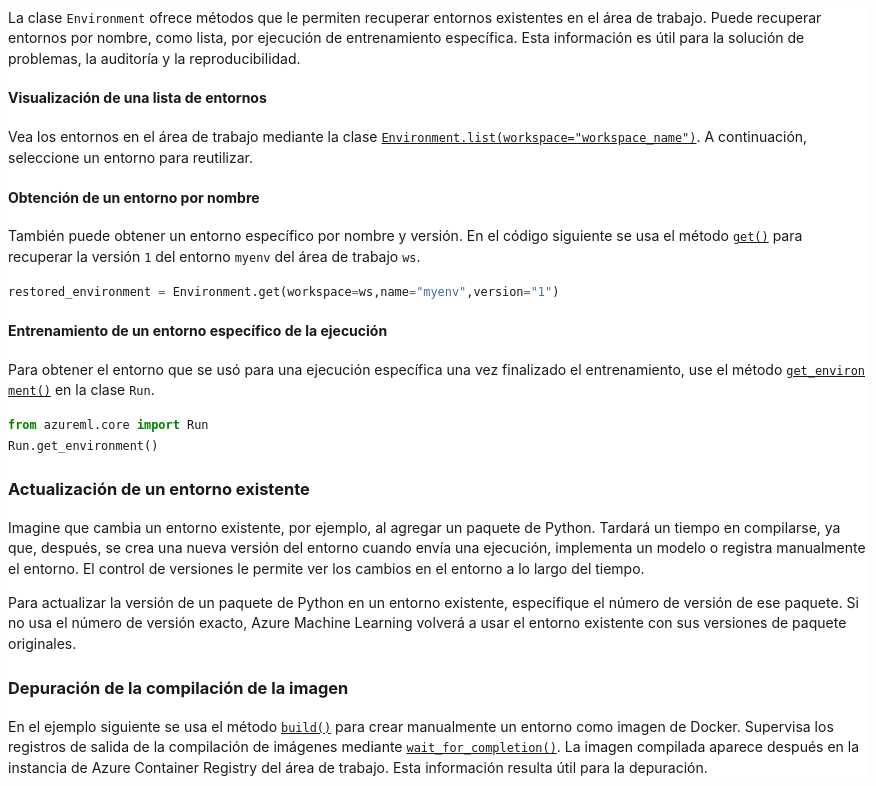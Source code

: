 La clase `Environment` ofrece métodos que le permiten recuperar entornos existentes en el área de trabajo. Puede recuperar entornos por nombre, como lista, por ejecución de entrenamiento específica. Esta información es útil para la solución de problemas, la auditoría y la reproducibilidad.

#### <a name="view-a-list-of-environments"></a>Visualización de una lista de entornos

Vea los entornos en el área de trabajo mediante la clase [`Environment.list(workspace="workspace_name")`](/python/api/azureml-core/azureml.core.environment%28class%29#list-workspace-). A continuación, seleccione un entorno para reutilizar.

#### <a name="get-an-environment-by-name"></a>Obtención de un entorno por nombre

También puede obtener un entorno específico por nombre y versión. En el código siguiente se usa el método [`get()`](/python/api/azureml-core/azureml.core.environment%28class%29#get-workspace--name--version-none-) para recuperar la versión `1` del entorno `myenv` del área de trabajo `ws`.

```python
restored_environment = Environment.get(workspace=ws,name="myenv",version="1")
```

#### <a name="train-a-run-specific-environment"></a>Entrenamiento de un entorno específico de la ejecución

Para obtener el entorno que se usó para una ejecución específica una vez finalizado el entrenamiento, use el método [`get_environment()`](/python/api/azureml-core/azureml.core.run.run#get-environment--) en la clase `Run`.

```python
from azureml.core import Run
Run.get_environment()
```

### <a name="update-an-existing-environment"></a>Actualización de un entorno existente

Imagine que cambia un entorno existente, por ejemplo, al agregar un paquete de Python. Tardará un tiempo en compilarse, ya que, después, se crea una nueva versión del entorno cuando envía una ejecución, implementa un modelo o registra manualmente el entorno. El control de versiones le permite ver los cambios en el entorno a lo largo del tiempo. 

Para actualizar la versión de un paquete de Python en un entorno existente, especifique el número de versión de ese paquete. Si no usa el número de versión exacto, Azure Machine Learning volverá a usar el entorno existente con sus versiones de paquete originales.

### <a name="debug-the-image-build"></a>Depuración de la compilación de la imagen

En el ejemplo siguiente se usa el método [`build()`](/python/api/azureml-core/azureml.core.environment%28class%29#build-workspace--image-build-compute-none-) para crear manualmente un entorno como imagen de Docker. Supervisa los registros de salida de la compilación de imágenes mediante [`wait_for_completion()`](/python/api/azureml-core/azureml.core.image%28class%29#wait-for-creation-show-output-false-). La imagen compilada aparece después en la instancia de Azure Container Registry del área de trabajo. Esta información resulta útil para la depuración.
